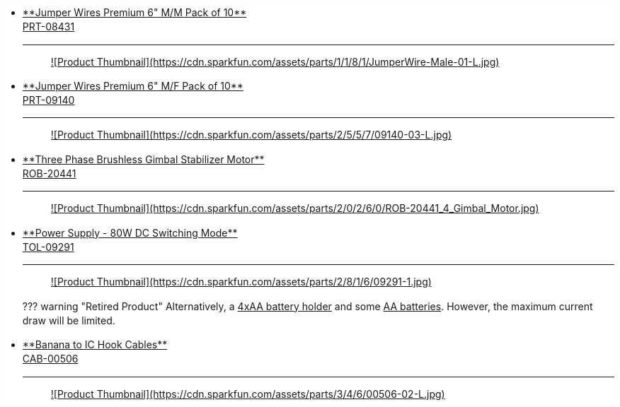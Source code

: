 -   <a href="https://www.sparkfun.com/products/8431">
	**Jumper Wires Premium 6" M/M Pack of 10**<br>
	PRT-08431

	---

	<figure markdown>
	![Product Thumbnail](https://cdn.sparkfun.com/assets/parts/1/1/8/1/JumperWire-Male-01-L.jpg)
	</figure>
	</a>

-   <a href="https://www.sparkfun.com/products/9140">
	**Jumper Wires Premium 6" M/F Pack of 10**<br>
	PRT-09140

	---

	<figure markdown>
	![Product Thumbnail](https://cdn.sparkfun.com/assets/parts/2/5/5/7/09140-03-L.jpg)
	</figure></a>

-   <a href="https://www.sparkfun.com/products/20441">
	**Three Phase Brushless Gimbal Stabilizer Motor**<br>
	ROB-20441

	---

	<figure markdown>
	![Product Thumbnail](https://cdn.sparkfun.com/assets/parts/2/0/2/6/0/ROB-20441_4_Gimbal_Motor.jpg)
	</figure></a>

-   <a href="https://www.sparkfun.com/products/retired/9291">
	**Power Supply - 80W DC Switching Mode**<br>
	TOL-09291

	---

	<figure markdown>
	![Product Thumbnail](https://cdn.sparkfun.com/assets/parts/2/8/1/6/09291-1.jpg)
	</figure></a>

	??? warning "Retired Product"
		Alternatively, a [4xAA battery holder](https://www.sparkfun.com/products/12083) and some [AA batteries](https://www.sparkfun.com/products/15201). However, the maximum current draw will be limited.

-   <a href="https://www.sparkfun.com/products/506">
	**Banana to IC Hook Cables**<br>
	CAB-00506

	---

	<figure markdown>
	![Product Thumbnail](https://cdn.sparkfun.com/assets/parts/3/4/6/00506-02-L.jpg)
	</figure></a>
